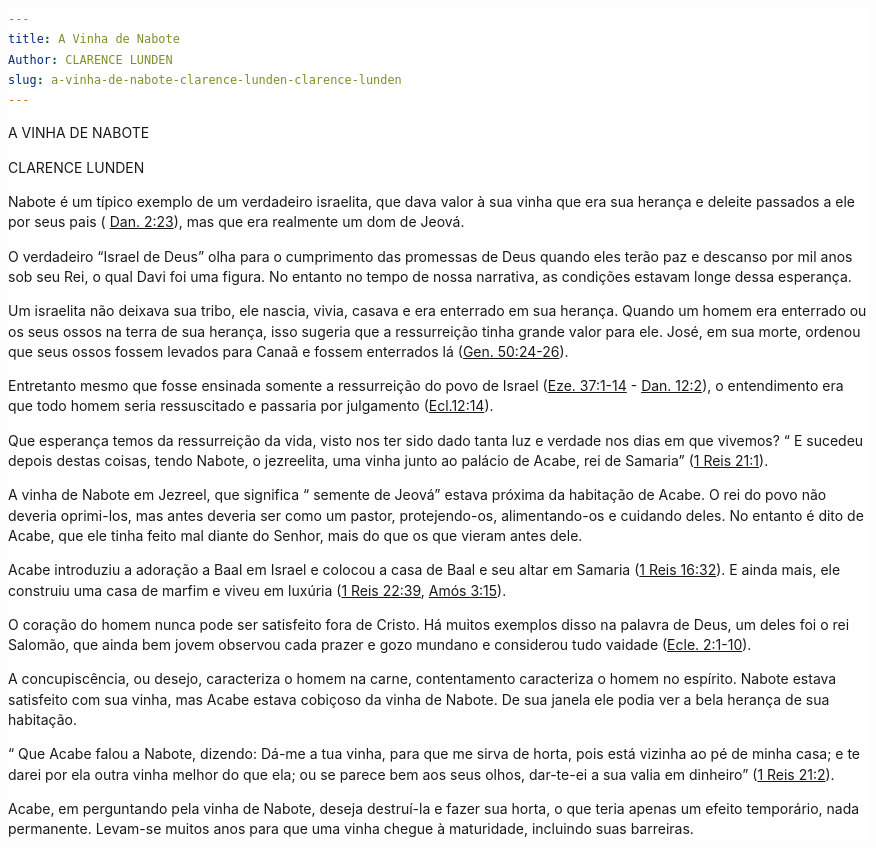 ```yaml
---
title: A Vinha de Nabote
Author: CLARENCE LUNDEN
slug: a-vinha-de-nabote-clarence-lunden-clarence-lunden
---
```


A VINHA DE NABOTE

CLARENCE LUNDEN

Nabote é um típico exemplo de um verdadeiro israelita, que dava valor à sua vinha que era sua herança e deleite passados a ele por seus pais ( [Dan. 2:23](http://mysword.info/b?r=Dan_2:23)), mas que era realmente um dom de Jeová.

O verdadeiro “Israel de Deus” olha para o cumprimento das promessas de Deus quando eles terão paz e descanso por mil anos sob seu Rei, o qual Davi foi uma figura. No entanto no tempo de nossa narrativa, as condições estavam longe dessa esperança.

Um israelita não deixava sua tribo, ele nascia, vivia, casava e era enterrado em sua herança. Quando um homem era enterrado ou os seus ossos na terra de sua herança, isso sugeria que a ressurreição tinha grande valor para ele. José, em sua morte, ordenou que seus ossos fossem levados para Canaã e fossem enterrados lá ([Gen. 50:24-26](http://mysword.info/b?r=Gen_50:24-26)).

Entretanto mesmo que fosse ensinada somente a ressurreição do povo de Israel ([Eze. 37:1-14](http://mysword.info/b?r=Eze_37:1-14) - [Dan. 12:2](http://mysword.info/b?r=Dan_12:2)), o entendimento era que todo homem seria ressuscitado e passaria por julgamento ([Ecl.12:14](http://mysword.info/b?r=Ecc_12:14)).

Que esperança temos da ressurreição da vida, visto nos ter sido dado tanta luz e verdade nos dias em que vivemos? “ E sucedeu depois destas coisas, tendo Nabote, o jezreelita, uma vinha junto ao palácio de Acabe, rei de Samaria” ([1 Reis 21:1](http://mysword.info/b?r=1Ki_21:1)).

A vinha de Nabote em Jezreel, que significa “ semente de Jeová” estava próxima da habitação de Acabe. O rei do povo não deveria oprimi-los, mas antes deveria ser como um pastor, protejendo-os, alimentando-os e cuidando deles. No entanto é dito de Acabe, que ele tinha feito mal diante do Senhor, mais do que os que vieram antes dele.

Acabe introduziu a adoração a Baal em Israel e colocou a casa de Baal e seu altar em Samaria ([1 Reis 16:32](http://mysword.info/b?r=1Ki_16:32)). E ainda mais, ele construiu uma casa de marfim e viveu em luxúria ([1 Reis 22:39](http://mysword.info/b?r=1Ki_22:39), [Amós 3:15](http://mysword.info/b?r=Amo_3:15)).

O coração do homem nunca pode ser satisfeito fora de Cristo. Há muitos exemplos disso na palavra de Deus, um deles foi o rei Salomão, que ainda bem jovem observou cada prazer e gozo mundano e considerou tudo vaidade ([Ecle. 2:1-10](http://mysword.info/b?r=Ecc_2:1-10)).

A concupiscência, ou desejo, caracteriza o homem na carne, contentamento caracteriza o homem no espírito. Nabote estava satisfeito com sua vinha, mas Acabe estava cobiçoso da vinha de Nabote. De sua janela ele podia ver a bela herança de sua habitação.

“ Que Acabe falou a Nabote, dizendo: Dá-me a tua vinha, para que me sirva de horta, pois está vizinha ao pé de minha casa; e te darei por ela outra vinha melhor do que ela; ou se parece bem aos seus olhos, dar-te-ei a sua valia em dinheiro” ([1 Reis 21:2](http://mysword.info/b?r=1Ki_21:2)).

Acabe, em perguntando pela vinha de Nabote, deseja destruí-la e fazer sua horta, o que teria apenas um efeito temporário, nada permanente. Levam-se muitos anos para que uma vinha chegue à maturidade, incluindo suas barreiras.
